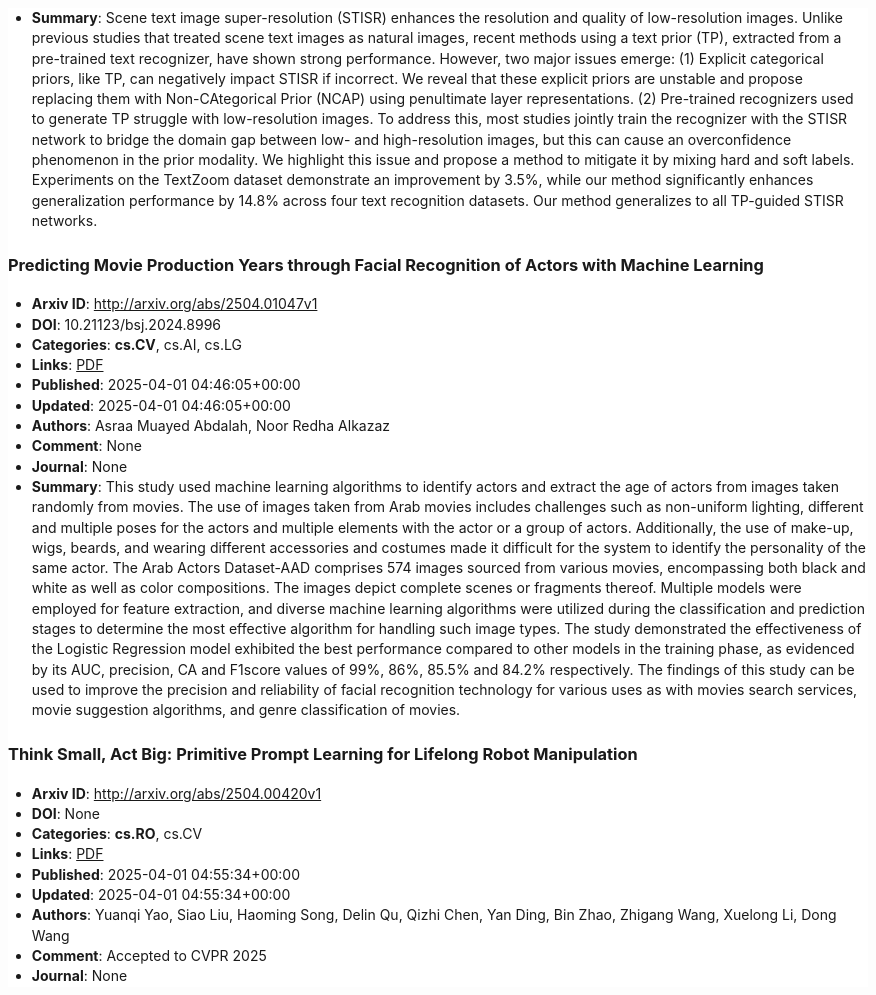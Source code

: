 - **Summary**: Scene text image super-resolution (STISR) enhances the resolution and quality of low-resolution images. Unlike previous studies that treated scene text images as natural images, recent methods using a text prior (TP), extracted from a pre-trained text recognizer, have shown strong performance. However, two major issues emerge: (1) Explicit categorical priors, like TP, can negatively impact STISR if incorrect. We reveal that these explicit priors are unstable and propose replacing them with Non-CAtegorical Prior (NCAP) using penultimate layer representations. (2) Pre-trained recognizers used to generate TP struggle with low-resolution images. To address this, most studies jointly train the recognizer with the STISR network to bridge the domain gap between low- and high-resolution images, but this can cause an overconfidence phenomenon in the prior modality. We highlight this issue and propose a method to mitigate it by mixing hard and soft labels. Experiments on the TextZoom dataset demonstrate an improvement by 3.5%, while our method significantly enhances generalization performance by 14.8\% across four text recognition datasets. Our method generalizes to all TP-guided STISR networks.



### Predicting Movie Production Years through Facial Recognition of Actors with Machine Learning
- **Arxiv ID**: http://arxiv.org/abs/2504.01047v1
- **DOI**: 10.21123/bsj.2024.8996
- **Categories**: **cs.CV**, cs.AI, cs.LG
- **Links**: [PDF](http://arxiv.org/pdf/2504.01047v1)
- **Published**: 2025-04-01 04:46:05+00:00
- **Updated**: 2025-04-01 04:46:05+00:00
- **Authors**: Asraa Muayed Abdalah, Noor Redha Alkazaz
- **Comment**: None
- **Journal**: None
- **Summary**: This study used machine learning algorithms to identify actors and extract the age of actors from images taken randomly from movies. The use of images taken from Arab movies includes challenges such as non-uniform lighting, different and multiple poses for the actors and multiple elements with the actor or a group of actors. Additionally, the use of make-up, wigs, beards, and wearing different accessories and costumes made it difficult for the system to identify the personality of the same actor. The Arab Actors Dataset-AAD comprises 574 images sourced from various movies, encompassing both black and white as well as color compositions. The images depict complete scenes or fragments thereof. Multiple models were employed for feature extraction, and diverse machine learning algorithms were utilized during the classification and prediction stages to determine the most effective algorithm for handling such image types. The study demonstrated the effectiveness of the Logistic Regression model exhibited the best performance compared to other models in the training phase, as evidenced by its AUC, precision, CA and F1score values of 99%, 86%, 85.5% and 84.2% respectively. The findings of this study can be used to improve the precision and reliability of facial recognition technology for various uses as with movies search services, movie suggestion algorithms, and genre classification of movies.



### Think Small, Act Big: Primitive Prompt Learning for Lifelong Robot Manipulation
- **Arxiv ID**: http://arxiv.org/abs/2504.00420v1
- **DOI**: None
- **Categories**: **cs.RO**, cs.CV
- **Links**: [PDF](http://arxiv.org/pdf/2504.00420v1)
- **Published**: 2025-04-01 04:55:34+00:00
- **Updated**: 2025-04-01 04:55:34+00:00
- **Authors**: Yuanqi Yao, Siao Liu, Haoming Song, Delin Qu, Qizhi Chen, Yan Ding, Bin Zhao, Zhigang Wang, Xuelong Li, Dong Wang
- **Comment**: Accepted to CVPR 2025
- **Journal**: None